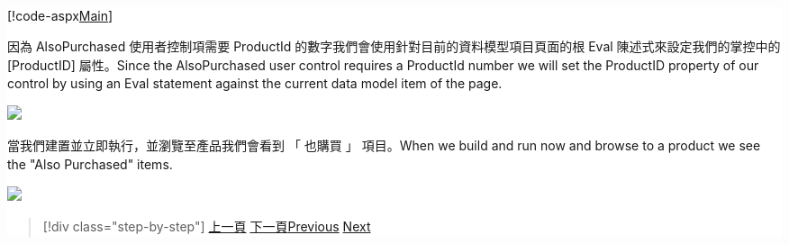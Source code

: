 [!code-aspx[Main](tailspin-spyworks-part-7/samples/sample20.aspx)]

<span data-ttu-id="932c6-195">因為 AlsoPurchased 使用者控制項需要 ProductId 的數字我們會使用針對目前的資料模型項目頁面的根 Eval 陳述式來設定我們的掌控中的 [ProductID] 屬性。</span><span class="sxs-lookup"><span data-stu-id="932c6-195">Since the AlsoPurchased user control requires a ProductId number we will set the ProductID property of our control by using an Eval statement against the current data model item of the page.</span></span>

![](tailspin-spyworks-part-7/_static/image3.png)

<span data-ttu-id="932c6-196">當我們建置並立即執行，並瀏覽至產品我們會看到 「 也購買 」 項目。</span><span class="sxs-lookup"><span data-stu-id="932c6-196">When we build and run now and browse to a product we see the "Also Purchased" items.</span></span>

![](tailspin-spyworks-part-7/_static/image7.jpg)

> [!div class="step-by-step"]
> <span data-ttu-id="932c6-197">[上一頁](tailspin-spyworks-part-6.md)
> [下一頁](tailspin-spyworks-part-8.md)</span><span class="sxs-lookup"><span data-stu-id="932c6-197">[Previous](tailspin-spyworks-part-6.md)
[Next](tailspin-spyworks-part-8.md)</span></span>
